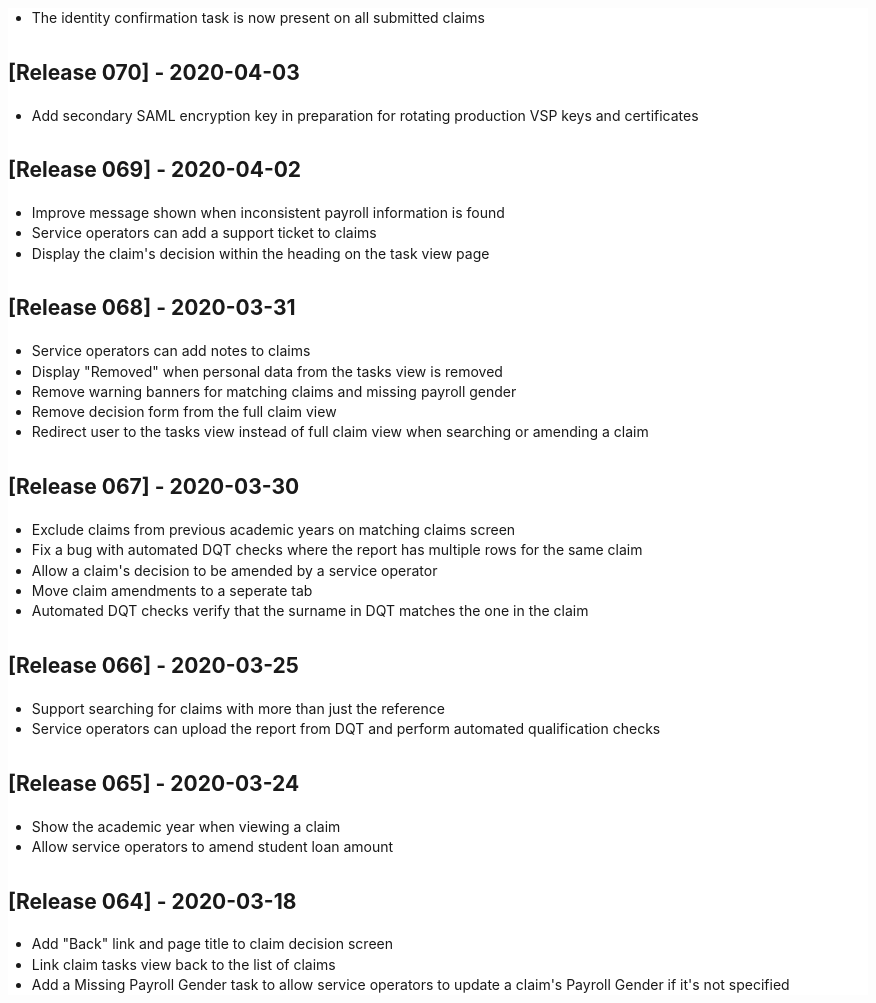 - The identity confirmation task is now present on all submitted claims

## [Release 070] - 2020-04-03

- Add secondary SAML encryption key in preparation for rotating production VSP
  keys and certificates

## [Release 069] - 2020-04-02

- Improve message shown when inconsistent payroll information is found
- Service operators can add a support ticket to claims
- Display the claim's decision within the heading on the task view page

## [Release 068] - 2020-03-31

- Service operators can add notes to claims
- Display "Removed" when personal data from the tasks view is removed
- Remove warning banners for matching claims and missing payroll gender
- Remove decision form from the full claim view
- Redirect user to the tasks view instead of full claim view when searching or
  amending a claim

## [Release 067] - 2020-03-30

- Exclude claims from previous academic years on matching claims screen
- Fix a bug with automated DQT checks where the report has multiple rows for the
  same claim
- Allow a claim's decision to be amended by a service operator
- Move claim amendments to a seperate tab
- Automated DQT checks verify that the surname in DQT matches the one in the
  claim

## [Release 066] - 2020-03-25

- Support searching for claims with more than just the reference
- Service operators can upload the report from DQT and perform automated
  qualification checks

## [Release 065] - 2020-03-24

- Show the academic year when viewing a claim
- Allow service operators to amend student loan amount

## [Release 064] - 2020-03-18

- Add "Back" link and page title to claim decision screen
- Link claim tasks view back to the list of claims
- Add a Missing Payroll Gender task to allow service operators to update a
  claim's Payroll Gender if it's not specified


[keep a changelog]: https://keepachangelog.com/en/1.0.0/